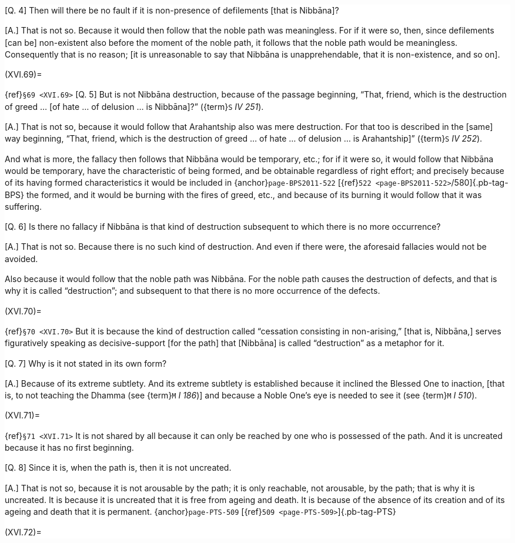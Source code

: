 [Q. 4] Then will there be no fault if it is non-presence of defilements [that is Nibbāna]?

[A.] That is not so. Because it would then follow that the noble path was meaningless. For if it were so, then, since defilements [can be] non-existent also before the moment of the noble path, it follows that the noble path would be meaningless. Consequently that is no reason; [it is unreasonable to say that Nibbāna is unapprehendable, that it is non-existence, and so on].

(XVI.69)=

{ref}`§69 <XVI.69>` [Q. 5] But is not Nibbāna destruction, because of the passage beginning, “That, friend, which is the destruction of greed … [of hate … of delusion … is Nibbāna]?” ({term}`S` *IV 251*).

[A.] That is not so, because it would follow that Arahantship also was mere destruction. For that too is described in the [same] way beginning, “That, friend, which is the destruction of greed … of hate … of delusion … is Arahantship]” ({term}`S` *IV 252*).

And what is more, the fallacy then follows that Nibbāna would be temporary, etc.; for if it were so, it would follow that Nibbāna would be temporary, have the characteristic of being formed, and be obtainable regardless of right effort; and precisely because of its having formed characteristics it would be included in {anchor}`page-BPS2011-522` [{ref}`522 <page-BPS2011-522>`/580]{.pb-tag-BPS} the formed, and it would be burning with the fires of greed, etc., and because of its burning it would follow that it was suffering.

[Q. 6] Is there no fallacy if Nibbāna is that kind of destruction subsequent to which there is no more occurrence?

[A.] That is not so. Because there is no such kind of destruction. And even if there were, the aforesaid fallacies would not be avoided.

Also because it would follow that the noble path was Nibbāna. For the noble path causes the destruction of defects, and that is why it is called “destruction”; and subsequent to that there is no more occurrence of the defects.

(XVI.70)=

{ref}`§70 <XVI.70>` But it is because the kind of destruction called “cessation consisting in non-arising,” [that is, Nibbāna,] serves figuratively speaking as decisive-support [for the path] that [Nibbāna] is called “destruction” as a metaphor for it.

[Q. 7] Why is it not stated in its own form?

[A.] Because of its extreme subtlety. And its extreme subtlety is established because it inclined the Blessed One to inaction, [that is, to not teaching the Dhamma (see {term}`M` *I 186*)] and because a Noble One’s eye is needed to see it (see {term}`M` *I 510*).

(XVI.71)=

{ref}`§71 <XVI.71>` It is not shared by all because it can only be reached by one who is possessed of the path. And it is uncreated because it has no first beginning.

[Q. 8] Since it is, when the path is, then it is not uncreated.

[A.] That is not so, because it is not arousable by the path; it is only reachable, not arousable, by the path; that is why it is uncreated. It is because it is uncreated that it is free from ageing and death. It is because of the absence of its creation and of its ageing and death that it is permanent. {anchor}`page-PTS-509` [{ref}`509 <page-PTS-509>`]{.pb-tag-PTS} 

(XVI.72)=
